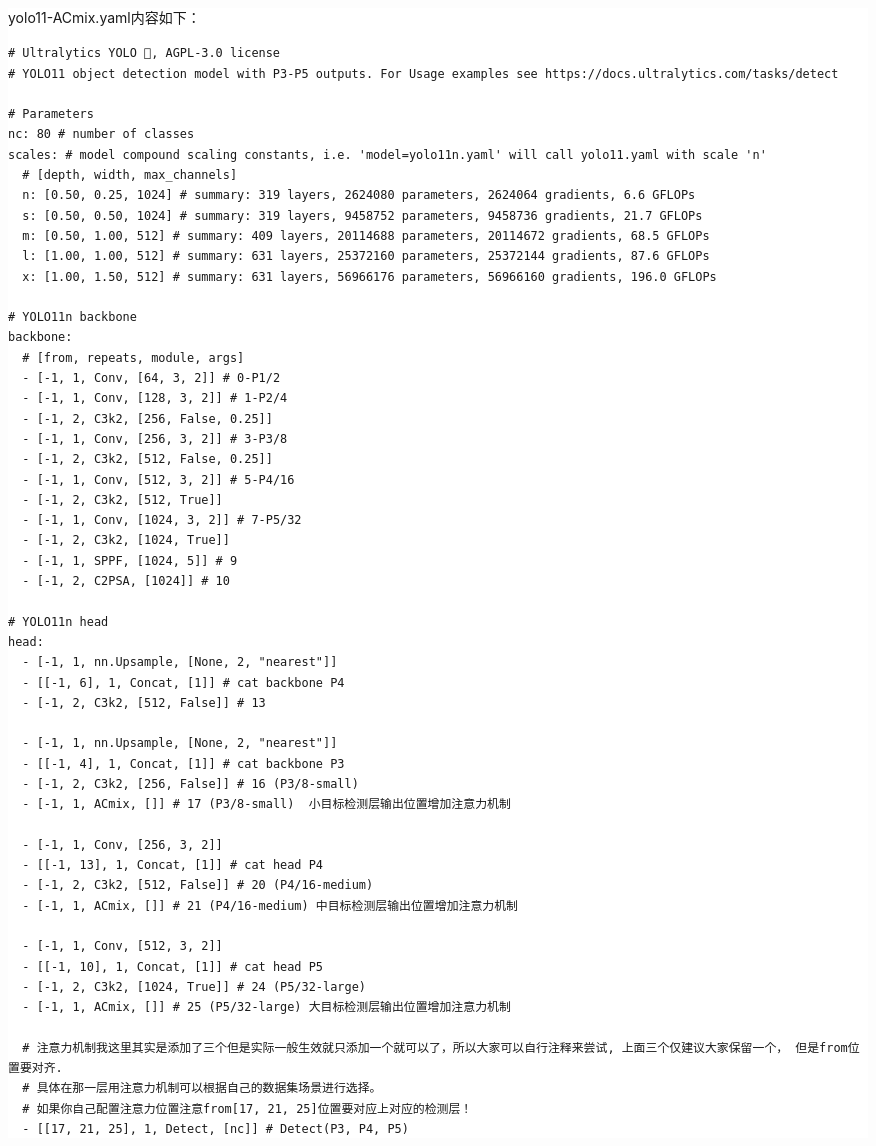 yolo11-ACmix.yaml内容如下：

```cobol
# Ultralytics YOLO 🚀, AGPL-3.0 license
# YOLO11 object detection model with P3-P5 outputs. For Usage examples see https://docs.ultralytics.com/tasks/detect
 
# Parameters
nc: 80 # number of classes
scales: # model compound scaling constants, i.e. 'model=yolo11n.yaml' will call yolo11.yaml with scale 'n'
  # [depth, width, max_channels]
  n: [0.50, 0.25, 1024] # summary: 319 layers, 2624080 parameters, 2624064 gradients, 6.6 GFLOPs
  s: [0.50, 0.50, 1024] # summary: 319 layers, 9458752 parameters, 9458736 gradients, 21.7 GFLOPs
  m: [0.50, 1.00, 512] # summary: 409 layers, 20114688 parameters, 20114672 gradients, 68.5 GFLOPs
  l: [1.00, 1.00, 512] # summary: 631 layers, 25372160 parameters, 25372144 gradients, 87.6 GFLOPs
  x: [1.00, 1.50, 512] # summary: 631 layers, 56966176 parameters, 56966160 gradients, 196.0 GFLOPs
 
# YOLO11n backbone
backbone:
  # [from, repeats, module, args]
  - [-1, 1, Conv, [64, 3, 2]] # 0-P1/2
  - [-1, 1, Conv, [128, 3, 2]] # 1-P2/4
  - [-1, 2, C3k2, [256, False, 0.25]]
  - [-1, 1, Conv, [256, 3, 2]] # 3-P3/8
  - [-1, 2, C3k2, [512, False, 0.25]]
  - [-1, 1, Conv, [512, 3, 2]] # 5-P4/16
  - [-1, 2, C3k2, [512, True]]
  - [-1, 1, Conv, [1024, 3, 2]] # 7-P5/32
  - [-1, 2, C3k2, [1024, True]]
  - [-1, 1, SPPF, [1024, 5]] # 9
  - [-1, 2, C2PSA, [1024]] # 10
 
# YOLO11n head
head:
  - [-1, 1, nn.Upsample, [None, 2, "nearest"]]
  - [[-1, 6], 1, Concat, [1]] # cat backbone P4
  - [-1, 2, C3k2, [512, False]] # 13
 
  - [-1, 1, nn.Upsample, [None, 2, "nearest"]]
  - [[-1, 4], 1, Concat, [1]] # cat backbone P3
  - [-1, 2, C3k2, [256, False]] # 16 (P3/8-small)
  - [-1, 1, ACmix, []] # 17 (P3/8-small)  小目标检测层输出位置增加注意力机制
 
  - [-1, 1, Conv, [256, 3, 2]]
  - [[-1, 13], 1, Concat, [1]] # cat head P4
  - [-1, 2, C3k2, [512, False]] # 20 (P4/16-medium)
  - [-1, 1, ACmix, []] # 21 (P4/16-medium) 中目标检测层输出位置增加注意力机制
 
  - [-1, 1, Conv, [512, 3, 2]]
  - [[-1, 10], 1, Concat, [1]] # cat head P5
  - [-1, 2, C3k2, [1024, True]] # 24 (P5/32-large)
  - [-1, 1, ACmix, []] # 25 (P5/32-large) 大目标检测层输出位置增加注意力机制
 
  # 注意力机制我这里其实是添加了三个但是实际一般生效就只添加一个就可以了，所以大家可以自行注释来尝试, 上面三个仅建议大家保留一个， 但是from位置要对齐.
  # 具体在那一层用注意力机制可以根据自己的数据集场景进行选择。
  # 如果你自己配置注意力位置注意from[17, 21, 25]位置要对应上对应的检测层！
  - [[17, 21, 25], 1, Detect, [nc]] # Detect(P3, P4, P5)
```

